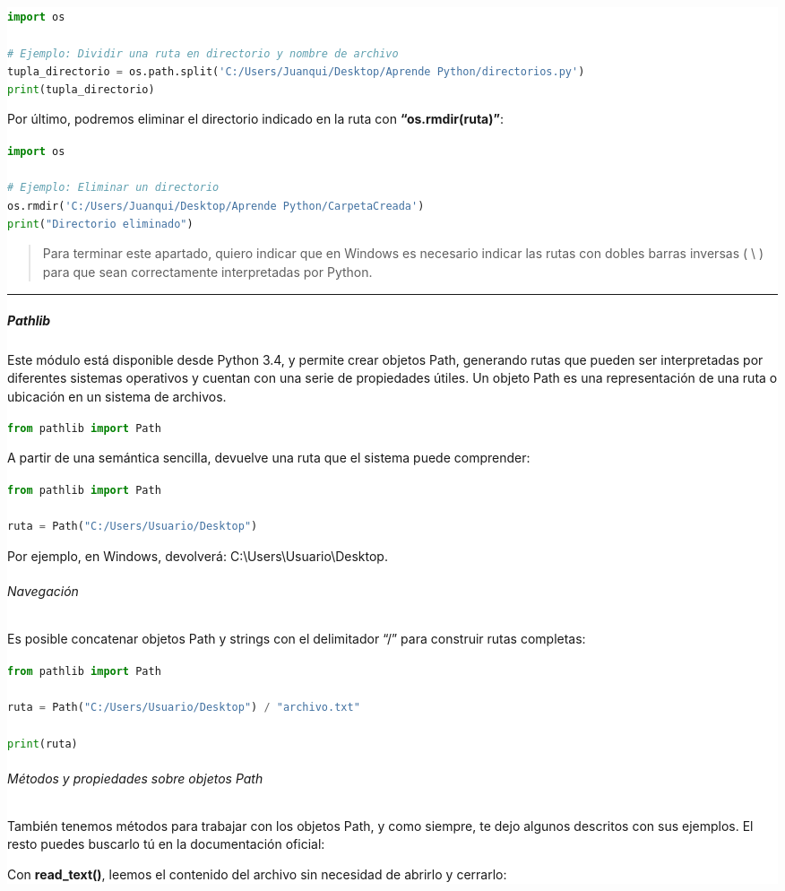 ```python
import os

# Ejemplo: Dividir una ruta en directorio y nombre de archivo
tupla_directorio = os.path.split('C:/Users/Juanqui/Desktop/Aprende Python/directorios.py')
print(tupla_directorio)
```
Por último, podremos eliminar el directorio indicado en la ruta con **“os.rmdir(ruta)”**:

```python
import os

# Ejemplo: Eliminar un directorio
os.rmdir('C:/Users/Juanqui/Desktop/Aprende Python/CarpetaCreada')
print("Directorio eliminado")
```

> Para terminar este apartado, quiero indicar que en Windows es necesario indicar las rutas con dobles barras inversas ( \\ ) para que sean correctamente interpretadas por Python.

***

##### Pathlib
Este módulo está disponible desde Python 3.4, y permite crear objetos Path, generando rutas que pueden ser interpretadas por diferentes sistemas operativos y cuentan con una serie de propiedades útiles. Un objeto Path es una representación de una ruta o ubicación en un sistema de archivos.

```python
from pathlib import Path
```

A partir de una semántica sencilla, devuelve una ruta que el sistema puede comprender:

```python
from pathlib import Path

ruta = Path("C:/Users/Usuario/Desktop")
```

Por ejemplo, en Windows, devolverá: C:\Users\Usuario\Desktop.

###### Navegación
Es posible concatenar objetos Path y strings con el delimitador “/” para construir rutas completas:

```python
from pathlib import Path

ruta = Path("C:/Users/Usuario/Desktop") / "archivo.txt"

print(ruta)
```

###### Métodos y propiedades sobre objetos Path
También tenemos métodos para trabajar con los objetos Path, y como siempre, te dejo algunos descritos con sus ejemplos. El resto puedes buscarlo tú en la documentación oficial:

Con **read_text()**, leemos el contenido del archivo sin necesidad de abrirlo y cerrarlo:
